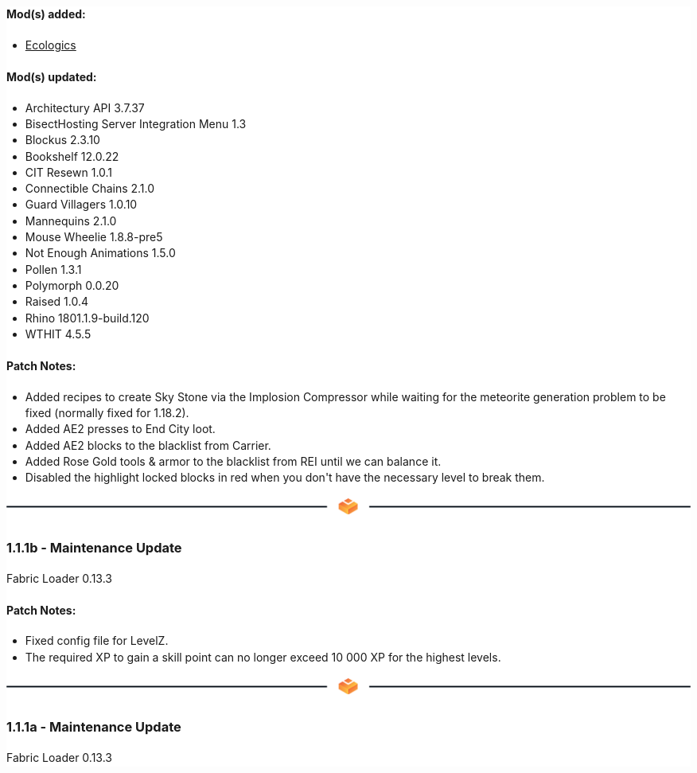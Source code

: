 #### **Mod(s) added:**

* [Ecologics](https://www.curseforge.com/minecraft/mc-mods/ecologics)

#### **Mod(s) updated:**

* Architectury API 3.7.37
* BisectHosting Server Integration Menu 1.3
* Blockus 2.3.10
* Bookshelf 12.0.22
* CIT Resewn 1.0.1
* Connectible Chains 2.1.0
* Guard Villagers 1.0.10
* Mannequins 2.1.0
* Mouse Wheelie 1.8.8-pre5
* Not Enough Animations 1.5.0
* Pollen 1.3.1
* Polymorph 0.0.20
* Raised 1.0.4
* Rhino 1801.1.9-build.120
* WTHIT 4.5.5

#### **Patch Notes:**

* Added recipes to create Sky Stone via the Implosion Compressor while waiting for the meteorite generation problem to be fixed (normally fixed for 1.18.2).
* Added AE2 presses to End City loot.
* Added AE2 blocks to the blacklist from Carrier.
* Added Rose Gold tools & armor to the blacklist from REI until we can balance it.
* Disabled the highlight locked blocks in red when you don't have the necessary level to break them.

![](../../.gitbook/assets/curseforge.-.png)

### 1.1.1b - Maintenance Update <a href="#id-1.0.9-beta-update" id="id-1.0.9-beta-update"></a>

Fabric Loader 0.13.3

#### **Patch Notes:**

* Fixed config file for LevelZ.
* The required XP to gain a skill point can no longer exceed 10 000 XP for the highest levels.

![](../../.gitbook/assets/curseforge.-.png)

### 1.1.1a - Maintenance Update <a href="#id-1.0.9-beta-update" id="id-1.0.9-beta-update"></a>

Fabric Loader 0.13.3
